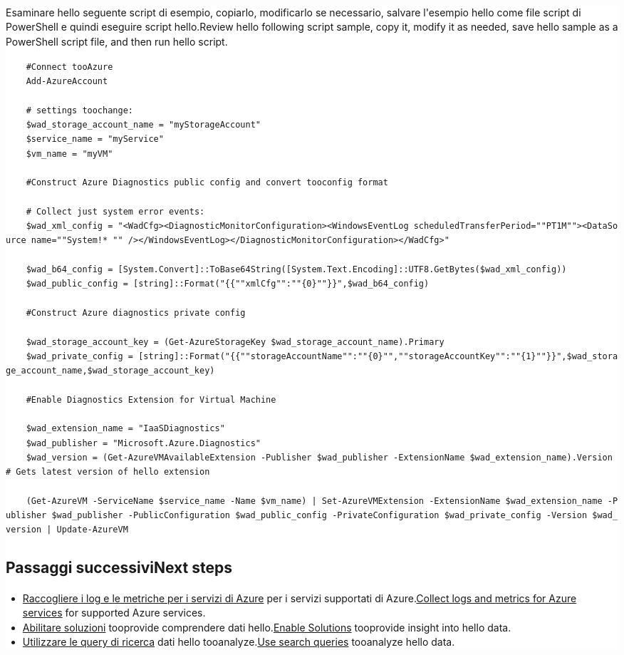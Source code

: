 <span data-ttu-id="7de3d-205">Esaminare hello seguente script di esempio, copiarlo, modificarlo se necessario, salvare l'esempio hello come file script di PowerShell e quindi eseguire script hello.</span><span class="sxs-lookup"><span data-stu-id="7de3d-205">Review hello following script sample, copy it, modify it as needed, save hello sample as a PowerShell script file, and then run hello script.</span></span>

```
    #Connect tooAzure
    Add-AzureAccount

    # settings toochange:
    $wad_storage_account_name = "myStorageAccount"
    $service_name = "myService"
    $vm_name = "myVM"

    #Construct Azure Diagnostics public config and convert tooconfig format

    # Collect just system error events:
    $wad_xml_config = "<WadCfg><DiagnosticMonitorConfiguration><WindowsEventLog scheduledTransferPeriod=""PT1M""><DataSource name=""System!* "" /></WindowsEventLog></DiagnosticMonitorConfiguration></WadCfg>"

    $wad_b64_config = [System.Convert]::ToBase64String([System.Text.Encoding]::UTF8.GetBytes($wad_xml_config))
    $wad_public_config = [string]::Format("{{""xmlCfg"":""{0}""}}",$wad_b64_config)

    #Construct Azure diagnostics private config

    $wad_storage_account_key = (Get-AzureStorageKey $wad_storage_account_name).Primary
    $wad_private_config = [string]::Format("{{""storageAccountName"":""{0}"",""storageAccountKey"":""{1}""}}",$wad_storage_account_name,$wad_storage_account_key)

    #Enable Diagnostics Extension for Virtual Machine

    $wad_extension_name = "IaaSDiagnostics"
    $wad_publisher = "Microsoft.Azure.Diagnostics"
    $wad_version = (Get-AzureVMAvailableExtension -Publisher $wad_publisher -ExtensionName $wad_extension_name).Version # Gets latest version of hello extension

    (Get-AzureVM -ServiceName $service_name -Name $vm_name) | Set-AzureVMExtension -ExtensionName $wad_extension_name -Publisher $wad_publisher -PublicConfiguration $wad_public_config -PrivateConfiguration $wad_private_config -Version $wad_version | Update-AzureVM
```


## <a name="next-steps"></a><span data-ttu-id="7de3d-206">Passaggi successivi</span><span class="sxs-lookup"><span data-stu-id="7de3d-206">Next steps</span></span>
* <span data-ttu-id="7de3d-207">[Raccogliere i log e le metriche per i servizi di Azure](log-analytics-azure-storage.md) per i servizi supportati di Azure.</span><span class="sxs-lookup"><span data-stu-id="7de3d-207">[Collect logs and metrics for Azure services](log-analytics-azure-storage.md) for supported Azure services.</span></span>
* <span data-ttu-id="7de3d-208">[Abilitare soluzioni](log-analytics-add-solutions.md) tooprovide comprendere dati hello.</span><span class="sxs-lookup"><span data-stu-id="7de3d-208">[Enable Solutions](log-analytics-add-solutions.md) tooprovide insight into hello data.</span></span>
* <span data-ttu-id="7de3d-209">[Utilizzare le query di ricerca](log-analytics-log-searches.md) dati hello tooanalyze.</span><span class="sxs-lookup"><span data-stu-id="7de3d-209">[Use search queries](log-analytics-log-searches.md) tooanalyze hello data.</span></span>
